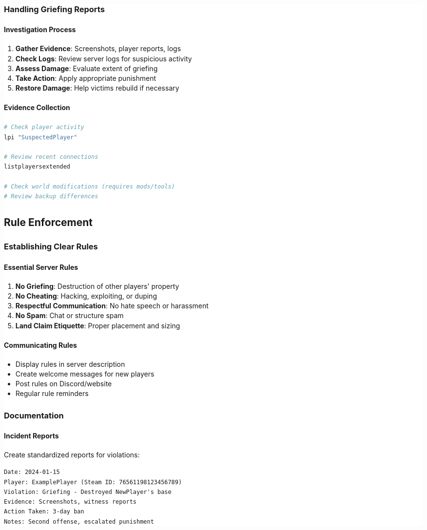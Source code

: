 ### Handling Griefing Reports

#### Investigation Process
1. **Gather Evidence**: Screenshots, player reports, logs
2. **Check Logs**: Review server logs for suspicious activity
3. **Assess Damage**: Evaluate extent of griefing
4. **Take Action**: Apply appropriate punishment
5. **Restore Damage**: Help victims rebuild if necessary

#### Evidence Collection
```bash
# Check player activity
lpi "SuspectedPlayer"

# Review recent connections
listplayersextended

# Check world modifications (requires mods/tools)
# Review backup differences
```

## Rule Enforcement

### Establishing Clear Rules

#### Essential Server Rules
1. **No Griefing**: Destruction of other players' property
2. **No Cheating**: Hacking, exploiting, or duping
3. **Respectful Communication**: No hate speech or harassment
4. **No Spam**: Chat or structure spam
5. **Land Claim Etiquette**: Proper placement and sizing

#### Communicating Rules
- Display rules in server description
- Create welcome messages for new players
- Post rules on Discord/website
- Regular rule reminders

### Documentation

#### Incident Reports
Create standardized reports for violations:
```
Date: 2024-01-15
Player: ExamplePlayer (Steam ID: 76561198123456789)
Violation: Griefing - Destroyed NewPlayer's base
Evidence: Screenshots, witness reports
Action Taken: 3-day ban
Notes: Second offense, escalated punishment
```

